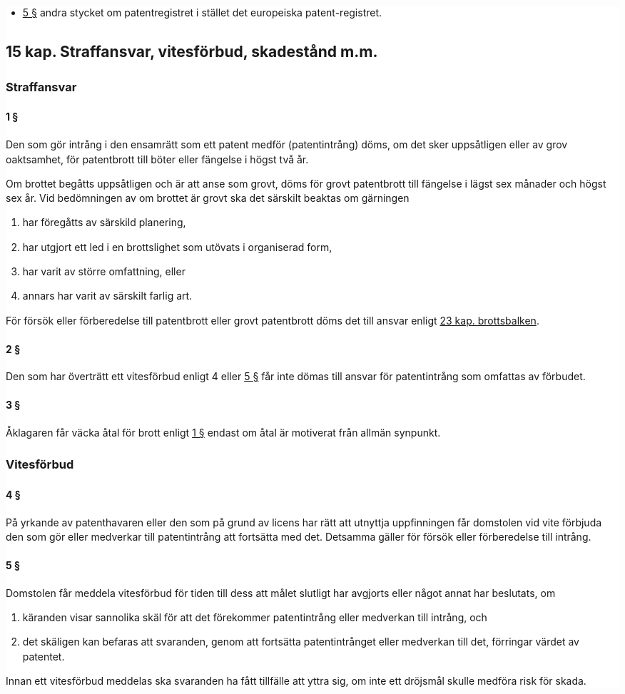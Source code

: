 - [5 §](#kap14.5) andra stycket om patentregistret i stället det europeiska patent-registret.

## 15 kap. Straffansvar, vitesförbud, skadestånd m.m.

### Straffansvar

#### 1 §

Den som gör intrång i den ensamrätt som ett patent medför (patentintrång) döms, om det sker uppsåtligen eller av grov oaktsamhet, för patentbrott till böter eller fängelse i högst två år.

Om brottet begåtts uppsåtligen och är att anse som grovt, döms för grovt patentbrott till fängelse i lägst sex månader och högst sex år. Vid bedömningen av om brottet är grovt ska det särskilt beaktas om gärningen

1. har föregåtts av särskild planering,

2. har utgjort ett led i en brottslighet som utövats i organiserad form,

3. har varit av större omfattning, eller

4. annars har varit av särskilt farlig art.

För försök eller förberedelse till patentbrott eller grovt patentbrott döms det till ansvar enligt [23 kap. brottsbalken](https://selex.se/eli/sfs/1962/700).

#### 2 §

Den som har överträtt ett vitesförbud enligt 4 eller [5 §](#kap15.5) får inte dömas till ansvar för patentintrång som omfattas av förbudet.

#### 3 §

Åklagaren får väcka åtal för brott enligt [1 §](#kap15.1) endast om åtal är motiverat från allmän synpunkt.

### Vitesförbud

#### 4 §

På yrkande av patenthavaren eller den som på grund av licens har rätt att utnyttja uppfinningen får domstolen vid vite förbjuda den som gör eller medverkar till patentintrång att fortsätta med det. Detsamma gäller för försök eller förberedelse till intrång.

#### 5 §

Domstolen får meddela vitesförbud för tiden till dess att målet slutligt har avgjorts eller något annat har beslutats, om

1. käranden visar sannolika skäl för att det förekommer patentintrång eller medverkan till intrång, och

2. det skäligen kan befaras att svaranden, genom att fortsätta patentintrånget eller medverkan till det, förringar värdet av patentet.

Innan ett vitesförbud meddelas ska svaranden ha fått tillfälle att yttra sig, om inte ett dröjsmål skulle medföra risk för skada.

